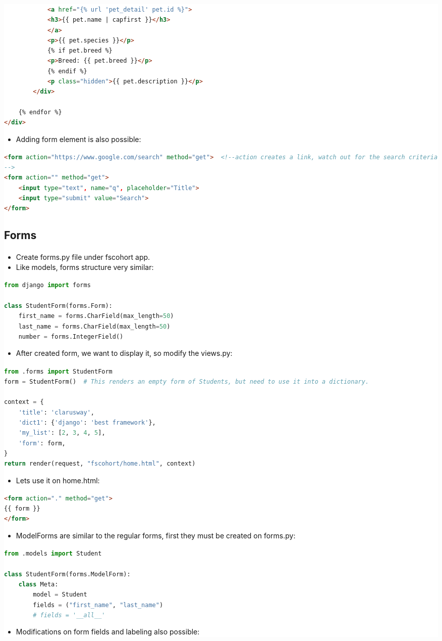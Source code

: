 ```html
            <a href="{% url 'pet_detail' pet.id %}">
            <h3>{{ pet.name | capfirst }}</h3>
            </a>
            <p>{{ pet.species }}</p>
            {% if pet.breed %}
            <p>Breed: {{ pet.breed }}</p>
            {% endif %}
            <p class="hidden">{{ pet.description }}</p>
        </div>

    {% endfor %}
</div>
```
- Adding form element is also possible:
```html
<form action="https://www.google.com/search" method="get">  <!--action creates a link, watch out for the search criteria-->
<form action="" method="get">
    <input type="text", name="q", placeholder="Title">
    <input type="submit" value="Search">
</form>
```
## Forms
- Create forms.py file under fscohort app.
- Like models, forms structure very similar:
```py
from django import forms

class StudentForm(forms.Form):
    first_name = forms.CharField(max_length=50)
    last_name = forms.CharField(max_length=50)
    number = forms.IntegerField()
```
- After created form, we want to display it, so modify the views.py:
```py
from .forms import StudentForm
form = StudentForm()  # This renders an empty form of Students, but need to use it into a dictionary.
     
context = {
    'title': 'clarusway',
    'dict1': {'django': 'best framework'},
    'my_list': [2, 3, 4, 5],
    'form': form,
}
return render(request, "fscohort/home.html", context)
```
- Lets use it on home.html:
```html
<form action="." method="get">
{{ form }}
</form>
```
- ModelForms are similar to the regular forms, first they must be created on forms.py:
```py
from .models import Student

class StudentForm(forms.ModelForm):
    class Meta:
        model = Student
        fields = ("first_name", "last_name")
        # fields = '__all__'
```
- Modifications on form fields and labeling also possible: